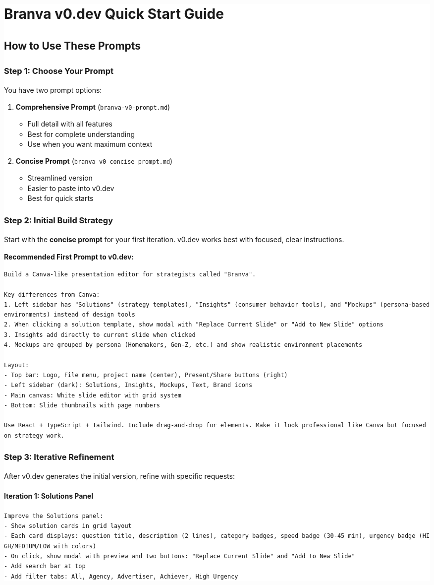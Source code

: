 # Branva v0.dev Quick Start Guide

## How to Use These Prompts

### Step 1: Choose Your Prompt

You have two prompt options:

1. **Comprehensive Prompt** (`branva-v0-prompt.md`)
   - Full detail with all features
   - Best for complete understanding
   - Use when you want maximum context

2. **Concise Prompt** (`branva-v0-concise-prompt.md`)
   - Streamlined version
   - Easier to paste into v0.dev
   - Best for quick starts

### Step 2: Initial Build Strategy

Start with the **concise prompt** for your first iteration. v0.dev works best with focused, clear instructions.

**Recommended First Prompt to v0.dev:**

```
Build a Canva-like presentation editor for strategists called "Branva".

Key differences from Canva:
1. Left sidebar has "Solutions" (strategy templates), "Insights" (consumer behavior tools), and "Mockups" (persona-based environments) instead of design tools
2. When clicking a solution template, show modal with "Replace Current Slide" or "Add to New Slide" options
3. Insights add directly to current slide when clicked
4. Mockups are grouped by persona (Homemakers, Gen-Z, etc.) and show realistic environment placements

Layout:
- Top bar: Logo, File menu, project name (center), Present/Share buttons (right)
- Left sidebar (dark): Solutions, Insights, Mockups, Text, Brand icons
- Main canvas: White slide editor with grid system
- Bottom: Slide thumbnails with page numbers

Use React + TypeScript + Tailwind. Include drag-and-drop for elements. Make it look professional like Canva but focused on strategy work.
```

### Step 3: Iterative Refinement

After v0.dev generates the initial version, refine with specific requests:

#### Iteration 1: Solutions Panel
```
Improve the Solutions panel:
- Show solution cards in grid layout
- Each card displays: question title, description (2 lines), category badges, speed badge (30-45 min), urgency badge (HIGH/MEDIUM/LOW with colors)
- On click, show modal with preview and two buttons: "Replace Current Slide" and "Add to New Slide"
- Add search bar at top
- Add filter tabs: All, Agency, Advertiser, Achiever, High Urgency
```
